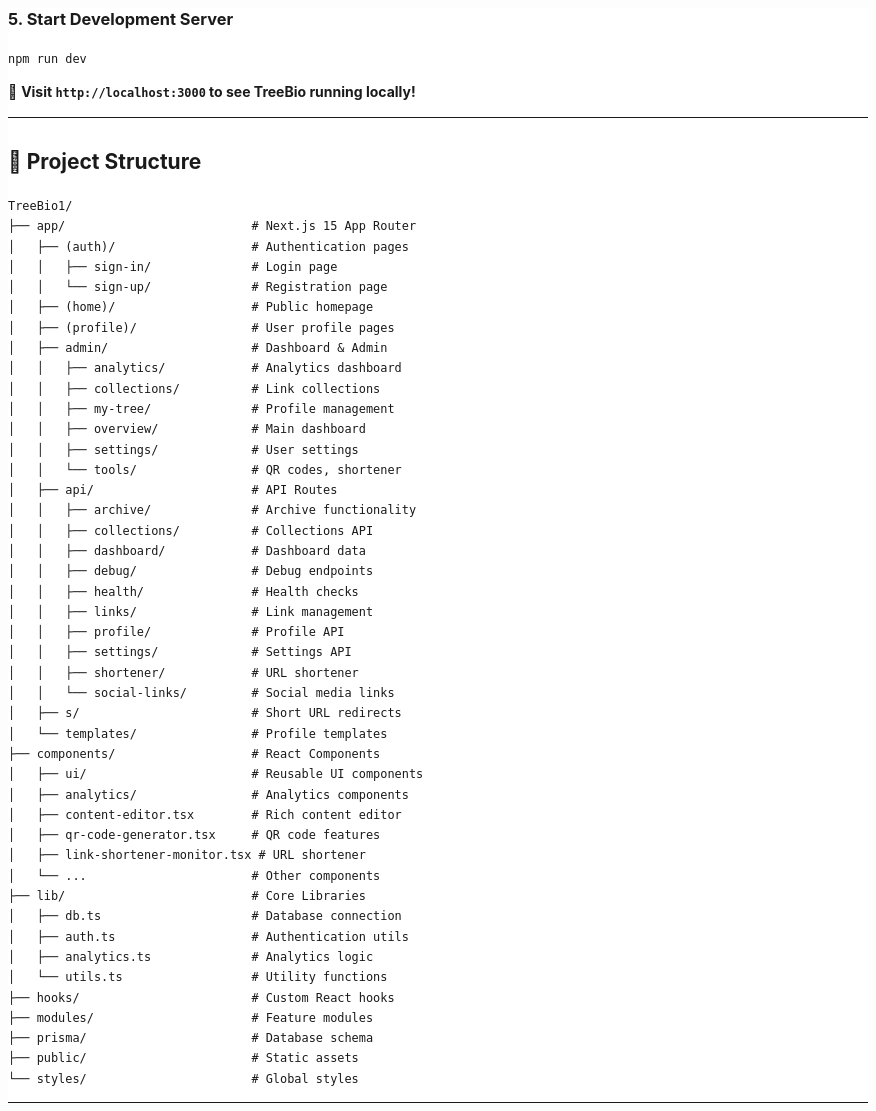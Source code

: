 ### 5. Start Development Server
```bash
npm run dev
```

🎉 **Visit `http://localhost:3000` to see TreeBio running locally!**

---

## 📁 Project Structure

```
TreeBio1/
├── app/                          # Next.js 15 App Router
│   ├── (auth)/                   # Authentication pages
│   │   ├── sign-in/              # Login page
│   │   └── sign-up/              # Registration page
│   ├── (home)/                   # Public homepage
│   ├── (profile)/                # User profile pages
│   ├── admin/                    # Dashboard & Admin
│   │   ├── analytics/            # Analytics dashboard
│   │   ├── collections/          # Link collections
│   │   ├── my-tree/              # Profile management
│   │   ├── overview/             # Main dashboard
│   │   ├── settings/             # User settings
│   │   └── tools/                # QR codes, shortener
│   ├── api/                      # API Routes
│   │   ├── archive/              # Archive functionality
│   │   ├── collections/          # Collections API
│   │   ├── dashboard/            # Dashboard data
│   │   ├── debug/                # Debug endpoints
│   │   ├── health/               # Health checks
│   │   ├── links/                # Link management
│   │   ├── profile/              # Profile API
│   │   ├── settings/             # Settings API
│   │   ├── shortener/            # URL shortener
│   │   └── social-links/         # Social media links
│   ├── s/                        # Short URL redirects
│   └── templates/                # Profile templates
├── components/                   # React Components
│   ├── ui/                       # Reusable UI components
│   ├── analytics/                # Analytics components
│   ├── content-editor.tsx        # Rich content editor
│   ├── qr-code-generator.tsx     # QR code features
│   ├── link-shortener-monitor.tsx # URL shortener
│   └── ...                       # Other components
├── lib/                          # Core Libraries
│   ├── db.ts                     # Database connection
│   ├── auth.ts                   # Authentication utils
│   ├── analytics.ts              # Analytics logic
│   └── utils.ts                  # Utility functions
├── hooks/                        # Custom React hooks
├── modules/                      # Feature modules
├── prisma/                       # Database schema
├── public/                       # Static assets
└── styles/                       # Global styles
```

---